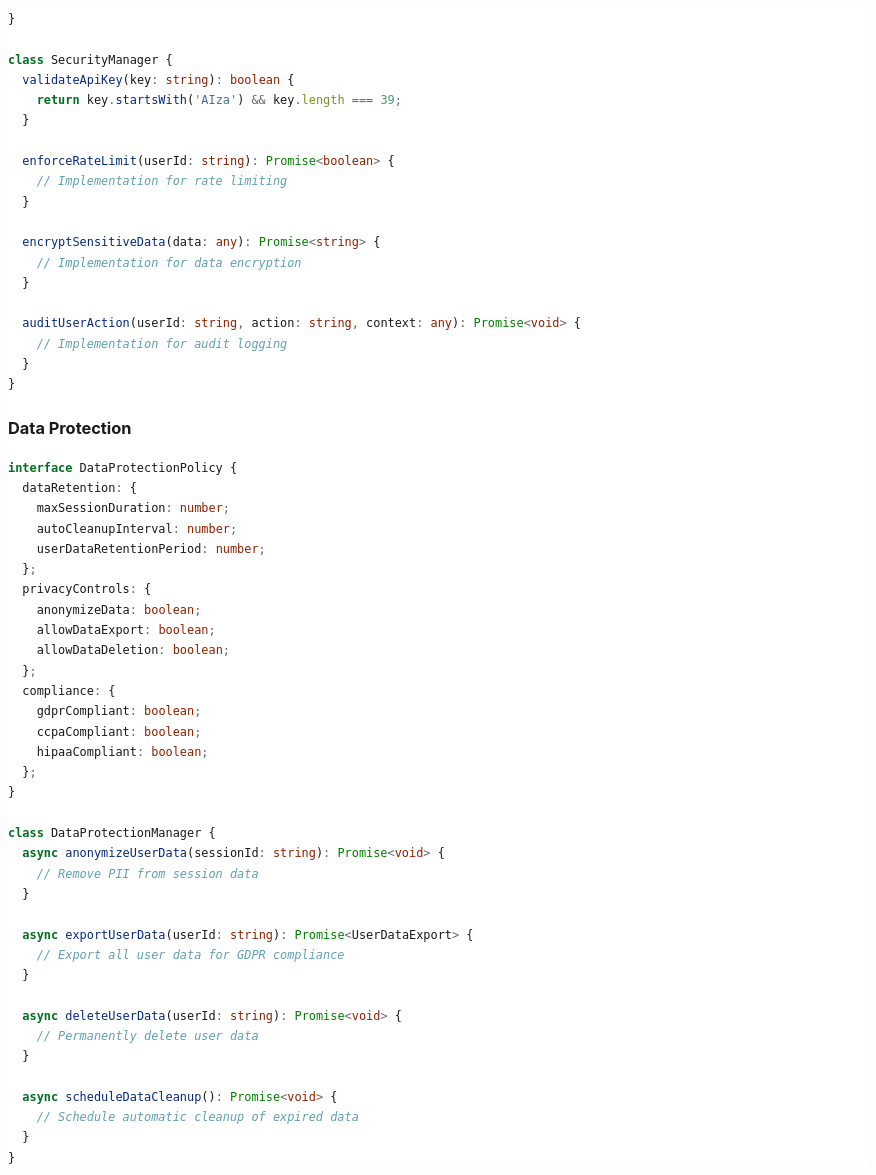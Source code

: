 ```typescript
}

class SecurityManager {
  validateApiKey(key: string): boolean {
    return key.startsWith('AIza') && key.length === 39;
  }
  
  enforceRateLimit(userId: string): Promise<boolean> {
    // Implementation for rate limiting
  }
  
  encryptSensitiveData(data: any): Promise<string> {
    // Implementation for data encryption
  }
  
  auditUserAction(userId: string, action: string, context: any): Promise<void> {
    // Implementation for audit logging
  }
}
```

### Data Protection

```typescript
interface DataProtectionPolicy {
  dataRetention: {
    maxSessionDuration: number;
    autoCleanupInterval: number;
    userDataRetentionPeriod: number;
  };
  privacyControls: {
    anonymizeData: boolean;
    allowDataExport: boolean;
    allowDataDeletion: boolean;
  };
  compliance: {
    gdprCompliant: boolean;
    ccpaCompliant: boolean;
    hipaaCompliant: boolean;
  };
}

class DataProtectionManager {
  async anonymizeUserData(sessionId: string): Promise<void> {
    // Remove PII from session data
  }
  
  async exportUserData(userId: string): Promise<UserDataExport> {
    // Export all user data for GDPR compliance
  }
  
  async deleteUserData(userId: string): Promise<void> {
    // Permanently delete user data
  }
  
  async scheduleDataCleanup(): Promise<void> {
    // Schedule automatic cleanup of expired data
  }
}
```
